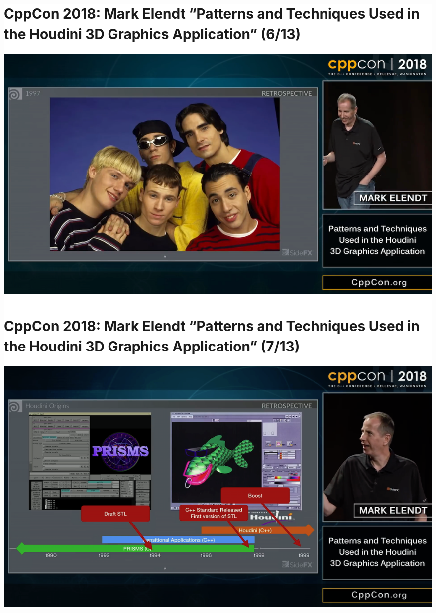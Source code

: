 # CppCon 2018: Mark Elendt “Patterns and Techniques Used in the Houdini 3D Graphics Application” (6/13)

![](img/houdini-6.png)

# CppCon 2018: Mark Elendt “Patterns and Techniques Used in the Houdini 3D Graphics Application” (7/13)

![](img/houdini-7.png)
